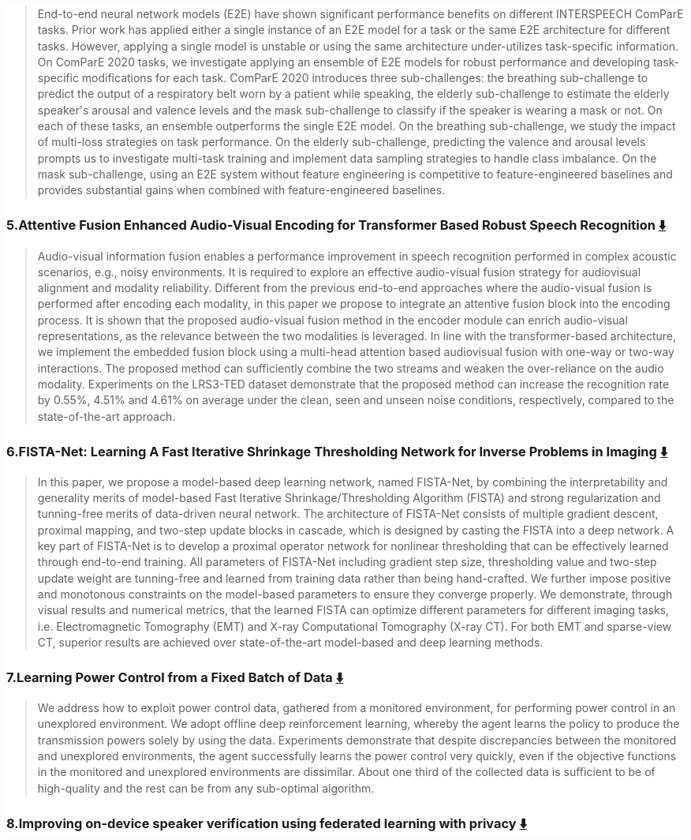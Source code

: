>  End-to-end neural network models (E2E) have shown significant performance benefits on different INTERSPEECH ComParE tasks. Prior work has applied either a single instance of an E2E model for a task or the same E2E architecture for different tasks. However, applying a single model is unstable or using the same architecture under-utilizes task-specific information. On ComParE 2020 tasks, we investigate applying an ensemble of E2E models for robust performance and developing task-specific modifications for each task. ComParE 2020 introduces three sub-challenges: the breathing sub-challenge to predict the output of a respiratory belt worn by a patient while speaking, the elderly sub-challenge to estimate the elderly speaker's arousal and valence levels and the mask sub-challenge to classify if the speaker is wearing a mask or not. On each of these tasks, an ensemble outperforms the single E2E model. On the breathing sub-challenge, we study the impact of multi-loss strategies on task performance. On the elderly sub-challenge, predicting the valence and arousal levels prompts us to investigate multi-task training and implement data sampling strategies to handle class imbalance. On the mask sub-challenge, using an E2E system without feature engineering is competitive to feature-engineered baselines and provides substantial gains when combined with feature-engineered baselines.      
### 5.Attentive Fusion Enhanced Audio-Visual Encoding for Transformer Based Robust Speech Recognition  [ :arrow_down: ](https://arxiv.org/pdf/2008.02686.pdf)
>  Audio-visual information fusion enables a performance improvement in speech recognition performed in complex acoustic scenarios, e.g., noisy environments. It is required to explore an effective audio-visual fusion strategy for audiovisual alignment and modality reliability. Different from the previous end-to-end approaches where the audio-visual fusion is performed after encoding each modality, in this paper we propose to integrate an attentive fusion block into the encoding process. It is shown that the proposed audio-visual fusion method in the encoder module can enrich audio-visual representations, as the relevance between the two modalities is leveraged. In line with the transformer-based architecture, we implement the embedded fusion block using a multi-head attention based audiovisual fusion with one-way or two-way interactions. The proposed method can sufficiently combine the two streams and weaken the over-reliance on the audio modality. Experiments on the LRS3-TED dataset demonstrate that the proposed method can increase the recognition rate by 0.55%, 4.51% and 4.61% on average under the clean, seen and unseen noise conditions, respectively, compared to the state-of-the-art approach.      
### 6.FISTA-Net: Learning A Fast Iterative Shrinkage Thresholding Network for Inverse Problems in Imaging  [ :arrow_down: ](https://arxiv.org/pdf/2008.02683.pdf)
>  In this paper, we propose a model-based deep learning network, named FISTA-Net, by combining the interpretability and generality merits of model-based Fast Iterative Shrinkage/Thresholding Algorithm (FISTA) and strong regularization and tunning-free merits of data-driven neural network. The architecture of FISTA-Net consists of multiple gradient descent, proximal mapping, and two-step update blocks in cascade, which is designed by casting the FISTA into a deep network. A key part of FISTA-Net is to develop a proximal operator network for nonlinear thresholding that can be effectively learned through end-to-end training. All parameters of FISTA-Net including gradient step size, thresholding value and two-step update weight are tunning-free and learned from training data rather than being hand-crafted. We further impose positive and monotonous constraints on the model-based parameters to ensure they converge properly. We demonstrate, through visual results and numerical metrics, that the learned FISTA can optimize different parameters for different imaging tasks, i.e. Electromagnetic Tomography (EMT) and X-ray Computational Tomography (X-ray CT). For both EMT and sparse-view CT, superior results are achieved over state-of-the-art model-based and deep learning methods.      
### 7.Learning Power Control from a Fixed Batch of Data  [ :arrow_down: ](https://arxiv.org/pdf/2008.02669.pdf)
>  We address how to exploit power control data, gathered from a monitored environment, for performing power control in an unexplored environment. We adopt offline deep reinforcement learning, whereby the agent learns the policy to produce the transmission powers solely by using the data. Experiments demonstrate that despite discrepancies between the monitored and unexplored environments, the agent successfully learns the power control very quickly, even if the objective functions in the monitored and unexplored environments are dissimilar. About one third of the collected data is sufficient to be of high-quality and the rest can be from any sub-optimal algorithm.      
### 8.Improving on-device speaker verification using federated learning with privacy  [ :arrow_down: ](https://arxiv.org/pdf/2008.02651.pdf)